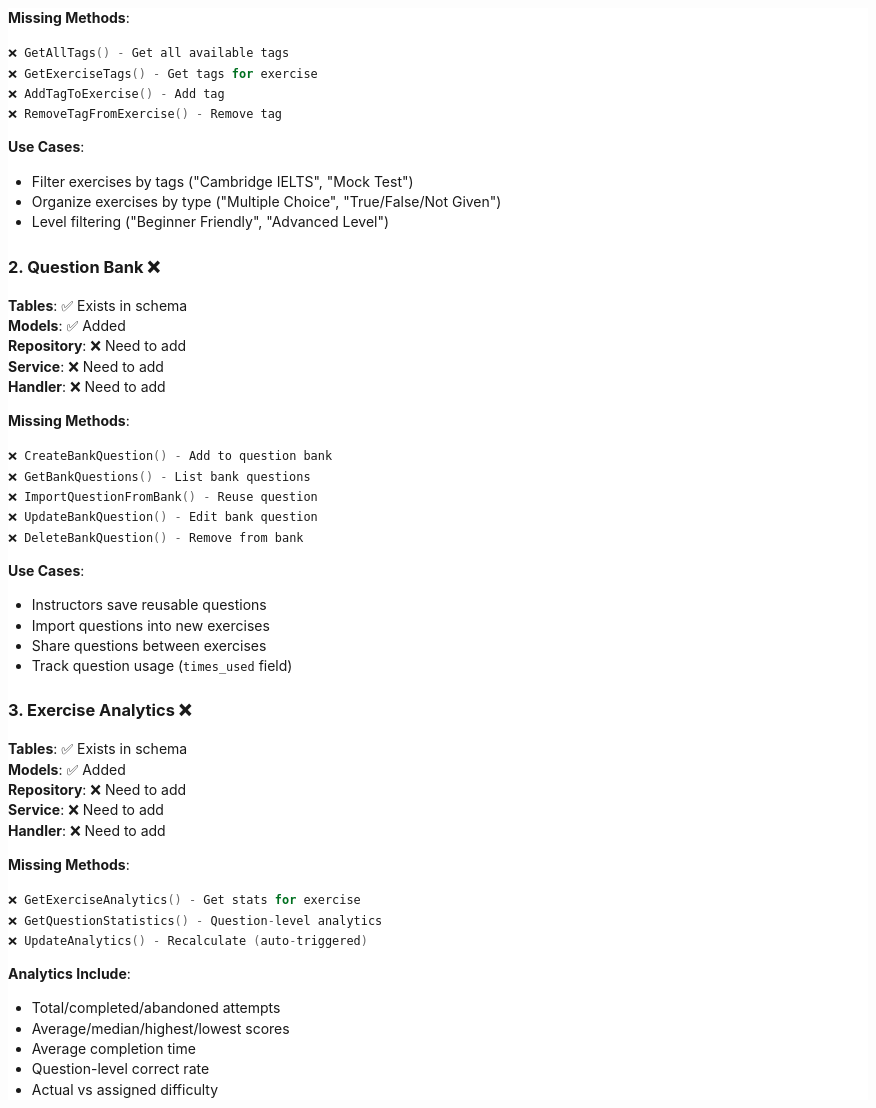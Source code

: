 **Missing Methods**:
```go
❌ GetAllTags() - Get all available tags
❌ GetExerciseTags() - Get tags for exercise
❌ AddTagToExercise() - Add tag
❌ RemoveTagFromExercise() - Remove tag
```

**Use Cases**:
- Filter exercises by tags ("Cambridge IELTS", "Mock Test")
- Organize exercises by type ("Multiple Choice", "True/False/Not Given")
- Level filtering ("Beginner Friendly", "Advanced Level")

### 2. Question Bank ❌
**Tables**: ✅ Exists in schema  
**Models**: ✅ Added  
**Repository**: ❌ Need to add  
**Service**: ❌ Need to add  
**Handler**: ❌ Need to add

**Missing Methods**:
```go
❌ CreateBankQuestion() - Add to question bank
❌ GetBankQuestions() - List bank questions
❌ ImportQuestionFromBank() - Reuse question
❌ UpdateBankQuestion() - Edit bank question
❌ DeleteBankQuestion() - Remove from bank
```

**Use Cases**:
- Instructors save reusable questions
- Import questions into new exercises
- Share questions between exercises
- Track question usage (`times_used` field)

### 3. Exercise Analytics ❌
**Tables**: ✅ Exists in schema  
**Models**: ✅ Added  
**Repository**: ❌ Need to add  
**Service**: ❌ Need to add  
**Handler**: ❌ Need to add

**Missing Methods**:
```go
❌ GetExerciseAnalytics() - Get stats for exercise
❌ GetQuestionStatistics() - Question-level analytics
❌ UpdateAnalytics() - Recalculate (auto-triggered)
```

**Analytics Include**:
- Total/completed/abandoned attempts
- Average/median/highest/lowest scores
- Average completion time
- Question-level correct rate
- Actual vs assigned difficulty
